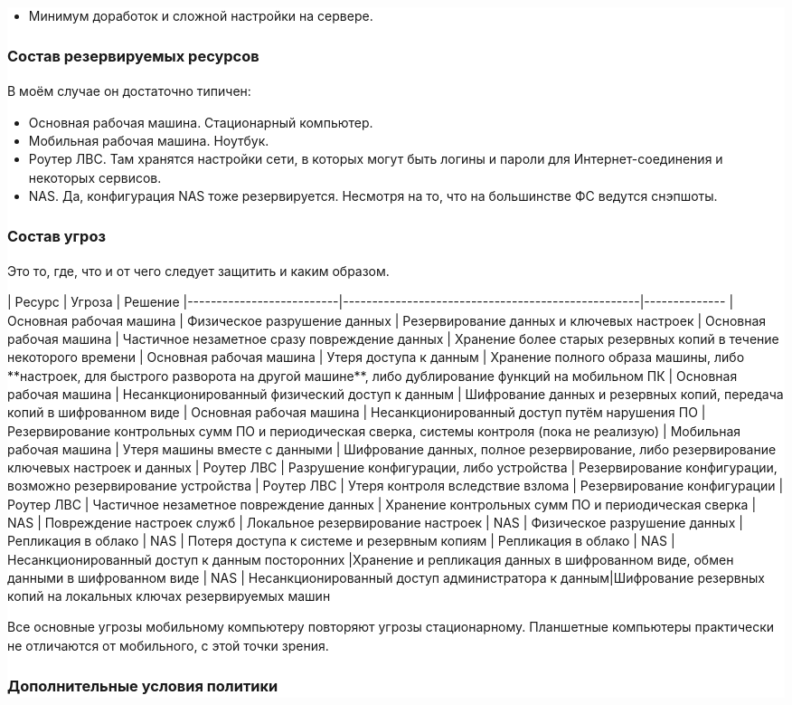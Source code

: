 - Минимум доработок и сложной настройки на сервере.


### Состав резервируемых ресурсов

В моём случае он достаточно типичен:

- Основная рабочая машина. Стационарный компьютер.
- Мобильная рабочая машина. Ноутбук.
- Роутер ЛВС. Там хранятся настройки сети, в которых могут быть логины и пароли для Интернет-соединения и некоторых сервисов.
- NAS. Да, конфигурация NAS тоже резервируется. Несмотря на то, что на большинстве ФС ведутся снэпшоты.


### Состав угроз

Это то, где, что и от чего следует защитить и каким образом.

<spoiler title="Для этого я составил небольшую таблицу угроз.">
| Ресурс                   | Угроза                                            | Решение
|--------------------------|---------------------------------------------------|--------------
| Основная рабочая машина  | Физическое разрушение данных                      | Резервирование данных и ключевых настроек
| Основная рабочая машина  | Частичное незаметное сразу повреждение данных     | Хранение более старых резервных копий в течение некоторого времени
| Основная рабочая машина  | Утеря доступа к данным                            | Хранение полного образа машины, либо **настроек, для быстрого разворота на другой машине**, либо дублирование функций на мобильном ПК
| Основная рабочая машина  | Несанкционированный физический доступ к данным    | Шифрование данных и резервных копий, передача копий в шифрованном виде
| Основная рабочая машина  | Несанкционированный доступ путём нарушения ПО     | Резервирование контрольных сумм ПО и периодическая сверка, системы контроля (пока не реализую)
| Мобильная рабочая машина | Утеря машины вместе с данными                     | Шифрование данных, полное резервирование, либо резервирование ключевых настроек и данных
| Роутер ЛВС               | Разрушение конфигурации, либо устройства          | Резервирование конфигурации, возможно резервирование устройства
| Роутер ЛВС               | Утеря контроля вследствие взлома                  | Резервирование конфигурации
| Роутер ЛВС               | Частичное незаметное повреждение данных           | Хранение контрольных сумм ПО и периодическая сверка
| NAS                      | Повреждение настроек служб                        | Локальное резервирование настроек
| NAS                      | Физическое разрушение данных                      | Репликация в облако
| NAS                      | Потеря доступа к системе и резервным копиям       | Репликация в облако
| NAS                      | Несанкционированный доступ к данным посторонних   |Хранение и репликация данных в шифрованном виде, обмен данными в шифрованном виде
| NAS                      | Несанкционированный доступ администратора к данным|Шифрование резервных копий на локальных ключах резервируемых машин

</spoiler>

Все основные угрозы мобильному компьютеру повторяют угрозы стационарному.
Планшетные компьютеры практически не отличаются от мобильного, с этой точки зрения.


### Дополнительные условия политики

